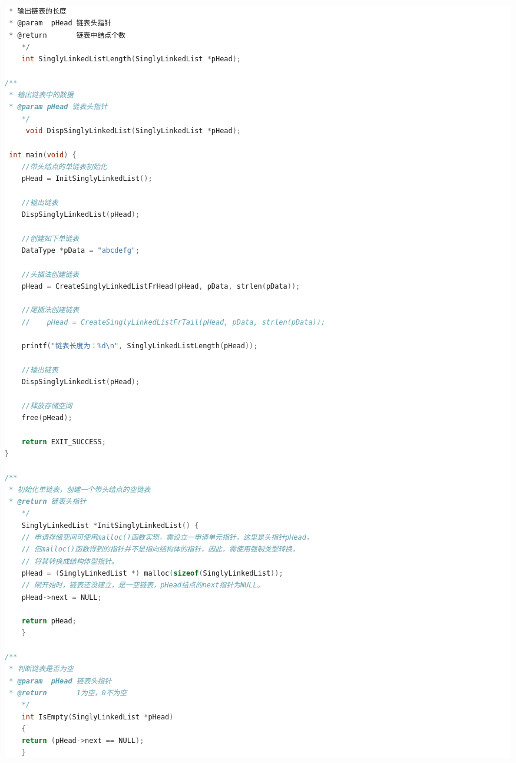 ```c
 * 输出链表的长度
 * @param  pHead 链表头指针
 * @return       链表中结点个数
    */
    int SinglyLinkedListLength(SinglyLinkedList *pHead);

/**
 * 输出链表中的数据
 * @param pHead 链表头指针
    */
     void DispSinglyLinkedList(SinglyLinkedList *pHead);

 int main(void) {
​    //带头结点的单链表初始化
​    pHead = InitSinglyLinkedList();

    //输出链表
    DispSinglyLinkedList(pHead);
    
    //创建如下单链表
    DataType *pData = "abcdefg";
    
    //头插法创建链表
    pHead = CreateSinglyLinkedListFrHead(pHead, pData, strlen(pData));
    
    //尾插法创建链表
    //    pHead = CreateSinglyLinkedListFrTail(pHead, pData, strlen(pData));
    
    printf("链表长度为：%d\n", SinglyLinkedListLength(pHead));
    
    //输出链表
    DispSinglyLinkedList(pHead);
    
    //释放存储空间
    free(pHead);
    
    return EXIT_SUCCESS;
}

/**
 * 初始化单链表，创建一个带头结点的空链表
 * @return 链表头指针
    */
    SinglyLinkedList *InitSinglyLinkedList() {
    // 申请存储空间可使用malloc()函数实现，需设立一申请单元指针，这里是头指针pHead，
    // 但malloc()函数得到的指针并不是指向结构体的指针，因此，需使用强制类型转换，
    // 将其转换成结构体型指针。
    pHead = (SinglyLinkedList *) malloc(sizeof(SinglyLinkedList));
    // 刚开始时，链表还没建立，是一空链表，pHead结点的next指针为NULL。
    pHead->next = NULL;

    return pHead;
    }

/**
 * 判断链表是否为空
 * @param  pHead 链表头指针
 * @return       1为空，0不为空
    */
    int IsEmpty(SinglyLinkedList *pHead)
    {
    return (pHead->next == NULL);
    }
```